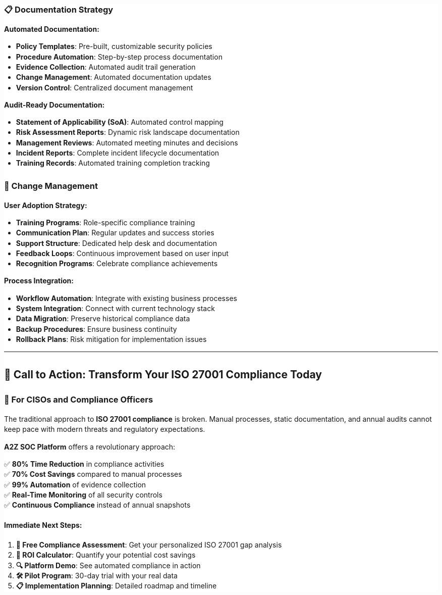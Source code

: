 ### **📋 Documentation Strategy**

**Automated Documentation:**
- **Policy Templates**: Pre-built, customizable security policies
- **Procedure Automation**: Step-by-step process documentation
- **Evidence Collection**: Automated audit trail generation
- **Change Management**: Automated documentation updates
- **Version Control**: Centralized document management

**Audit-Ready Documentation:**
- **Statement of Applicability (SoA)**: Automated control mapping
- **Risk Assessment Reports**: Dynamic risk landscape documentation
- **Management Reviews**: Automated meeting minutes and decisions
- **Incident Reports**: Complete incident lifecycle documentation
- **Training Records**: Automated training completion tracking

### **🔄 Change Management**

**User Adoption Strategy:**
- **Training Programs**: Role-specific compliance training
- **Communication Plan**: Regular updates and success stories
- **Support Structure**: Dedicated help desk and documentation
- **Feedback Loops**: Continuous improvement based on user input
- **Recognition Programs**: Celebrate compliance achievements

**Process Integration:**
- **Workflow Automation**: Integrate with existing business processes
- **System Integration**: Connect with current technology stack
- **Data Migration**: Preserve historical compliance data
- **Backup Procedures**: Ensure business continuity
- **Rollback Plans**: Risk mitigation for implementation issues

---

## 🎯 **Call to Action: Transform Your ISO 27001 Compliance Today**

### **🏢 For CISOs and Compliance Officers**

The traditional approach to **ISO 27001 compliance** is broken. Manual processes, static documentation, and annual audits cannot keep pace with modern threats and regulatory expectations.

**A2Z SOC Platform** offers a revolutionary approach:

✅ **80% Time Reduction** in compliance activities  
✅ **70% Cost Savings** compared to manual processes  
✅ **99% Automation** of evidence collection  
✅ **Real-Time Monitoring** of all security controls  
✅ **Continuous Compliance** instead of annual snapshots  

#### **Immediate Next Steps:**

1. **📅 Free Compliance Assessment**: Get your personalized ISO 27001 gap analysis
2. **🎯 ROI Calculator**: Quantify your potential cost savings
3. **🔍 Platform Demo**: See automated compliance in action
4. **🛠️ Pilot Program**: 30-day trial with your real data
5. **📋 Implementation Planning**: Detailed roadmap and timeline
